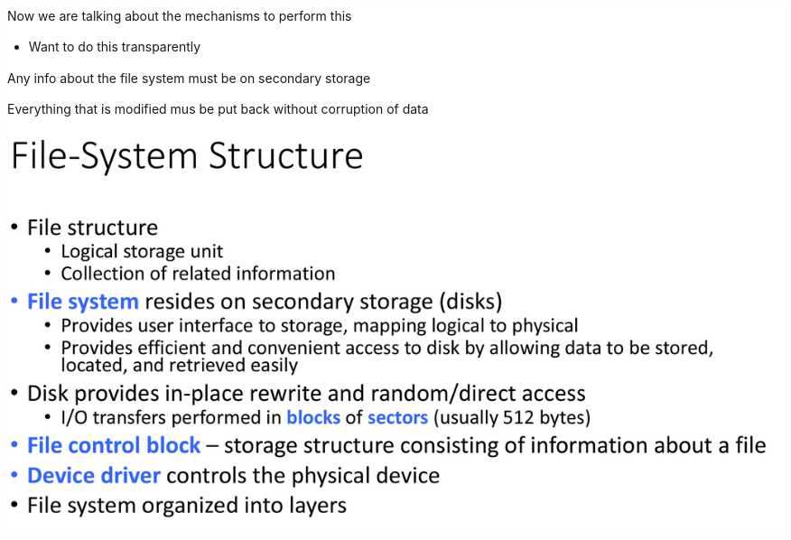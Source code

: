 Now we are talking about the mechanisms to perform this  
* Want to do this transparently  

Any info about the file system must be on secondary storage  

Everything that is modified mus be put back without corruption of data  

![Alt text](img/Lecture22/image-24.png)  

